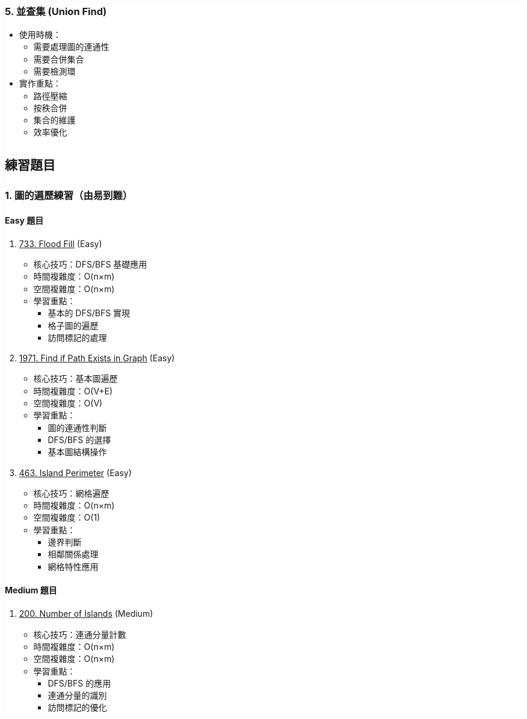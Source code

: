 ### 5. 並查集 (Union Find)

- 使用時機：
  - 需要處理圖的連通性
  - 需要合併集合
  - 需要檢測環
- 實作重點：
  - 路徑壓縮
  - 按秩合併
  - 集合的維護
  - 效率優化

## 練習題目

### 1. 圖的遍歷練習（由易到難）

#### Easy 題目

1. [733. Flood Fill](https://leetcode.com/problems/flood-fill/) (Easy)

   - 核心技巧：DFS/BFS 基礎應用
   - 時間複雜度：O(n×m)
   - 空間複雜度：O(n×m)
   - 學習重點：
     - 基本的 DFS/BFS 實現
     - 格子圖的遍歷
     - 訪問標記的處理

2. [1971. Find if Path Exists in Graph](https://leetcode.com/problems/find-if-path-exists-in-graph/) (Easy)

   - 核心技巧：基本圖遍歷
   - 時間複雜度：O(V+E)
   - 空間複雜度：O(V)
   - 學習重點：
     - 圖的連通性判斷
     - DFS/BFS 的選擇
     - 基本圖結構操作

3. [463. Island Perimeter](https://leetcode.com/problems/island-perimeter/) (Easy)
   - 核心技巧：網格遍歷
   - 時間複雜度：O(n×m)
   - 空間複雜度：O(1)
   - 學習重點：
     - 邊界判斷
     - 相鄰關係處理
     - 網格特性應用

#### Medium 題目

1. [200. Number of Islands](https://leetcode.com/problems/number-of-islands/) (Medium)

   - 核心技巧：連通分量計數
   - 時間複雜度：O(n×m)
   - 空間複雜度：O(n×m)
   - 學習重點：
     - DFS/BFS 的應用
     - 連通分量的識別
     - 訪問標記的優化
